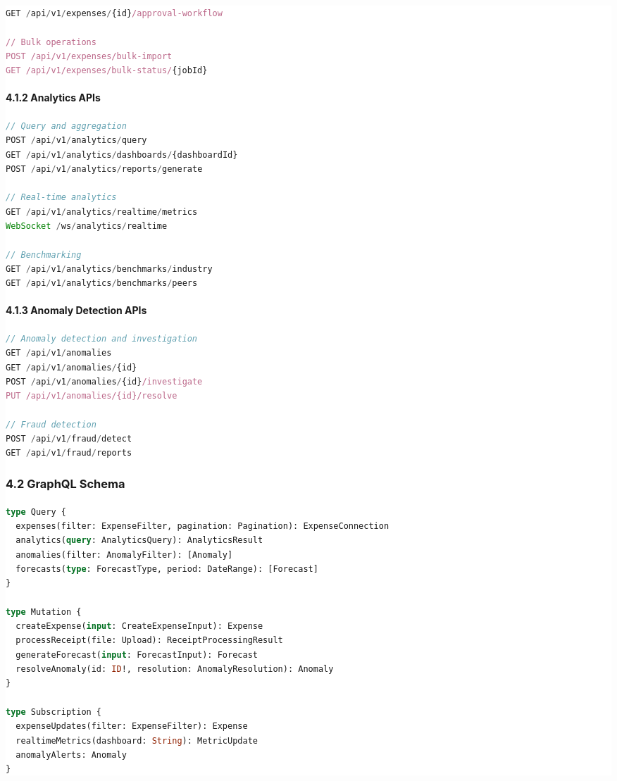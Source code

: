 ```typescript
GET /api/v1/expenses/{id}/approval-workflow

// Bulk operations
POST /api/v1/expenses/bulk-import
GET /api/v1/expenses/bulk-status/{jobId}
```

#### 4.1.2 Analytics APIs
```typescript
// Query and aggregation
POST /api/v1/analytics/query
GET /api/v1/analytics/dashboards/{dashboardId}
POST /api/v1/analytics/reports/generate

// Real-time analytics
GET /api/v1/analytics/realtime/metrics
WebSocket /ws/analytics/realtime

// Benchmarking
GET /api/v1/analytics/benchmarks/industry
GET /api/v1/analytics/benchmarks/peers
```

#### 4.1.3 Anomaly Detection APIs
```typescript
// Anomaly detection and investigation
GET /api/v1/anomalies
GET /api/v1/anomalies/{id}
POST /api/v1/anomalies/{id}/investigate
PUT /api/v1/anomalies/{id}/resolve

// Fraud detection
POST /api/v1/fraud/detect
GET /api/v1/fraud/reports
```

### 4.2 GraphQL Schema
```graphql
type Query {
  expenses(filter: ExpenseFilter, pagination: Pagination): ExpenseConnection
  analytics(query: AnalyticsQuery): AnalyticsResult
  anomalies(filter: AnomalyFilter): [Anomaly]
  forecasts(type: ForecastType, period: DateRange): [Forecast]
}

type Mutation {
  createExpense(input: CreateExpenseInput): Expense
  processReceipt(file: Upload): ReceiptProcessingResult
  generateForecast(input: ForecastInput): Forecast
  resolveAnomaly(id: ID!, resolution: AnomalyResolution): Anomaly
}

type Subscription {
  expenseUpdates(filter: ExpenseFilter): Expense
  realtimeMetrics(dashboard: String): MetricUpdate
  anomalyAlerts: Anomaly
}
```
